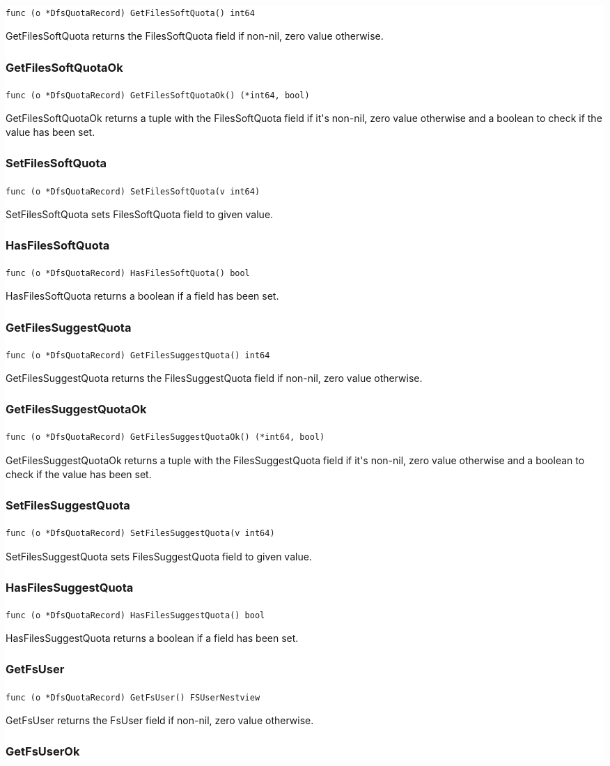 `func (o *DfsQuotaRecord) GetFilesSoftQuota() int64`

GetFilesSoftQuota returns the FilesSoftQuota field if non-nil, zero value otherwise.

### GetFilesSoftQuotaOk

`func (o *DfsQuotaRecord) GetFilesSoftQuotaOk() (*int64, bool)`

GetFilesSoftQuotaOk returns a tuple with the FilesSoftQuota field if it's non-nil, zero value otherwise
and a boolean to check if the value has been set.

### SetFilesSoftQuota

`func (o *DfsQuotaRecord) SetFilesSoftQuota(v int64)`

SetFilesSoftQuota sets FilesSoftQuota field to given value.

### HasFilesSoftQuota

`func (o *DfsQuotaRecord) HasFilesSoftQuota() bool`

HasFilesSoftQuota returns a boolean if a field has been set.

### GetFilesSuggestQuota

`func (o *DfsQuotaRecord) GetFilesSuggestQuota() int64`

GetFilesSuggestQuota returns the FilesSuggestQuota field if non-nil, zero value otherwise.

### GetFilesSuggestQuotaOk

`func (o *DfsQuotaRecord) GetFilesSuggestQuotaOk() (*int64, bool)`

GetFilesSuggestQuotaOk returns a tuple with the FilesSuggestQuota field if it's non-nil, zero value otherwise
and a boolean to check if the value has been set.

### SetFilesSuggestQuota

`func (o *DfsQuotaRecord) SetFilesSuggestQuota(v int64)`

SetFilesSuggestQuota sets FilesSuggestQuota field to given value.

### HasFilesSuggestQuota

`func (o *DfsQuotaRecord) HasFilesSuggestQuota() bool`

HasFilesSuggestQuota returns a boolean if a field has been set.

### GetFsUser

`func (o *DfsQuotaRecord) GetFsUser() FSUserNestview`

GetFsUser returns the FsUser field if non-nil, zero value otherwise.

### GetFsUserOk
